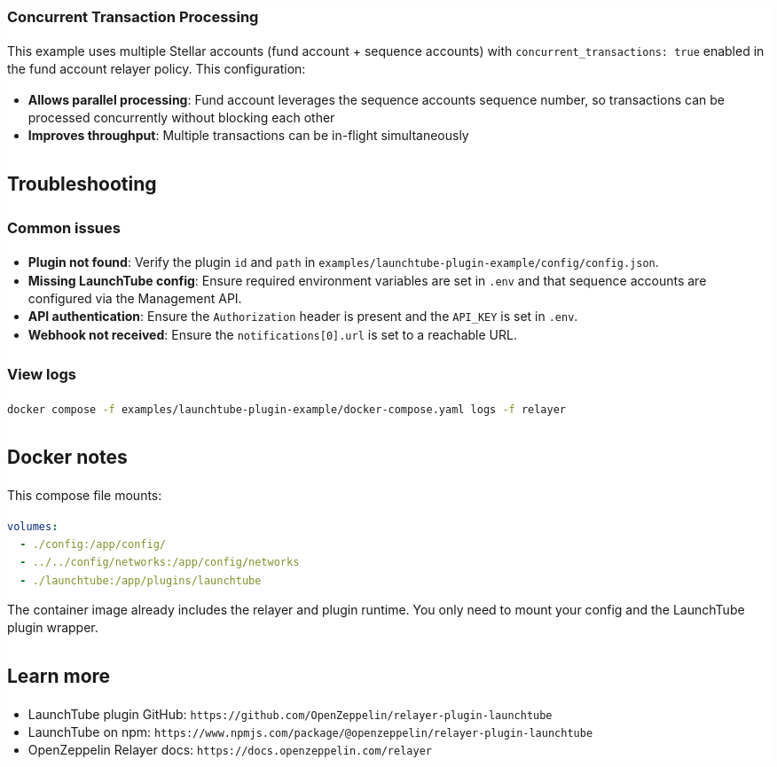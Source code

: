### Concurrent Transaction Processing

This example uses multiple Stellar accounts (fund account + sequence accounts) with `concurrent_transactions: true` enabled in the fund account relayer policy. This configuration:

- **Allows parallel processing**: Fund account leverages the sequence accounts sequence number, so transactions can be processed concurrently without blocking each other
- **Improves throughput**: Multiple transactions can be in-flight simultaneously

## Troubleshooting

### Common issues

- **Plugin not found**: Verify the plugin `id` and `path` in `examples/launchtube-plugin-example/config/config.json`.
- **Missing LaunchTube config**: Ensure required environment variables are set in `.env` and that sequence accounts are configured via the Management API.
- **API authentication**: Ensure the `Authorization` header is present and the `API_KEY` is set in `.env`.
- **Webhook not received**: Ensure the `notifications[0].url` is set to a reachable URL.

### View logs

```bash
docker compose -f examples/launchtube-plugin-example/docker-compose.yaml logs -f relayer
```

## Docker notes

This compose file mounts:

```yaml
volumes:
  - ./config:/app/config/
  - ../../config/networks:/app/config/networks
  - ./launchtube:/app/plugins/launchtube
```

The container image already includes the relayer and plugin runtime. You only need to mount your config and the LaunchTube plugin wrapper.

## Learn more

- LaunchTube plugin GitHub: `https://github.com/OpenZeppelin/relayer-plugin-launchtube`
- LaunchTube on npm: `https://www.npmjs.com/package/@openzeppelin/relayer-plugin-launchtube`
- OpenZeppelin Relayer docs: `https://docs.openzeppelin.com/relayer`
